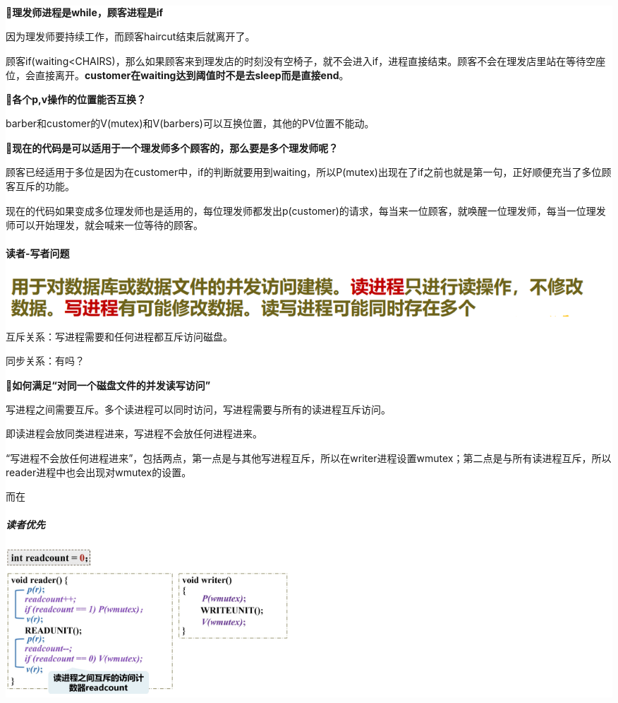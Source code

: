 

:star2:**理发师进程是while，顾客进程是if**

因为理发师要持续工作，而顾客haircut结束后就离开了。

顾客if(waiting<CHAIRS)，那么如果顾客来到理发店的时刻没有空椅子，就不会进入if，进程直接结束。顾客不会在理发店里站在等待空座位，会直接离开。**customer在waiting达到阈值时不是去sleep而是直接end**。



:star2:**各个p,v操作的位置能否互换？**

barber和customer的V(mutex)和V(barbers)可以互换位置，其他的PV位置不能动。



:star2:**现在的代码是可以适用于一个理发师多个顾客的，那么要是多个理发师呢？**

顾客已经适用于多位是因为在customer中，if的判断就要用到waiting，所以P(mutex)出现在了if之前也就是第一句，正好顺便充当了多位顾客互斥的功能。

现在的代码如果变成多位理发师也是适用的，每位理发师都发出p(customer)的请求，每当来一位顾客，就唤醒一位理发师，每当一位理发师可以开始理发，就会喊来一位等待的顾客。



#### 读者-写者问题

<img src=".\assets\image-20241015200446034.png" alt="image-20241015200446034" style="zoom:80%;" />

互斥关系：写进程需要和任何进程都互斥访问磁盘。

同步关系：有吗？

:star2:**如何满足“对同一个磁盘文件的并发读写访问”**

写进程之间需要互斥。多个读进程可以同时访问，写进程需要与所有的读进程互斥访问。

即读进程会放同类进程进来，写进程不会放任何进程进来。

“写进程不会放任何进程进来”，包括两点，第一点是与其他写进程互斥，所以在writer进程设置wmutex；第二点是与所有读进程互斥，所以reader进程中也会出现对wmutex的设置。

而在

##### 读者优先

<img src=".\assets\微信图片_20241015203117.jpg" style="zoom:40%;" />
